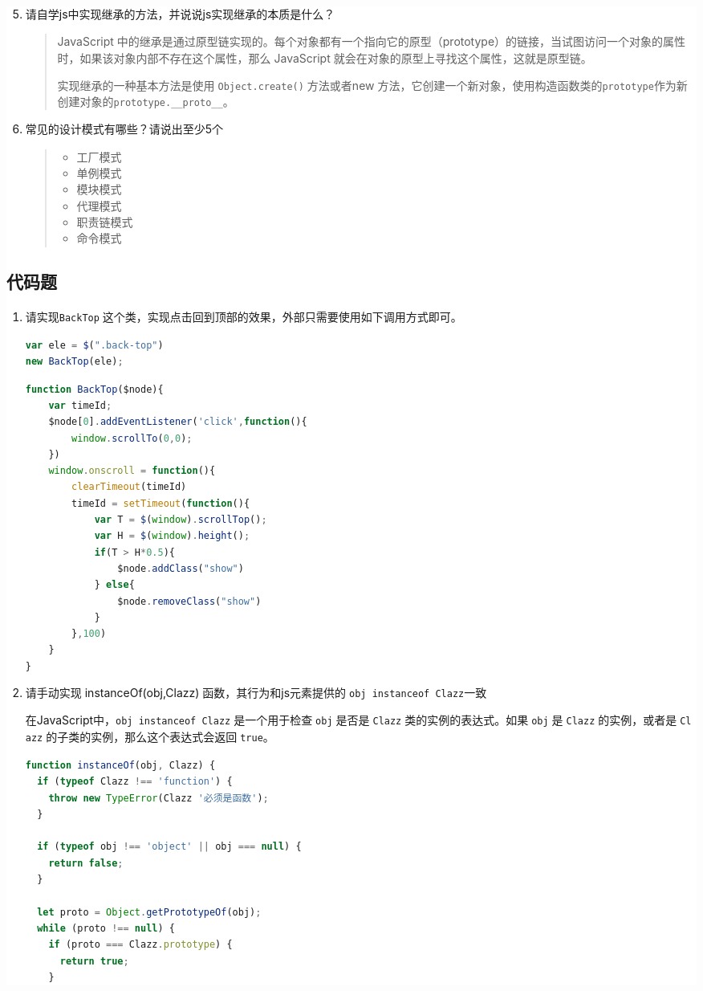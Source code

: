 5. 请自学js中实现继承的方法，并说说js实现继承的本质是什么？

   > JavaScript 中的继承是通过原型链实现的。每个对象都有一个指向它的原型（prototype）的链接，当试图访问一个对象的属性时，如果该对象内部不存在这个属性，那么 JavaScript 就会在对象的原型上寻找这个属性，这就是原型链。
   >
   > 实现继承的一种基本方法是使用 `Object.create()` 方法或者new 方法，它创建一个新对象，使用构造函数类的`prototype`作为新创建对象的`prototype.__proto__`。

6. 常见的设计模式有哪些？请说出至少5个

   > - 工厂模式
   > - 单例模式
   > - 模块模式
   > - 代理模式
   > - 职责链模式
   > - 命令模式

## 代码题

1. 请实现`BackTop` 这个类，实现点击回到顶部的效果，外部只需要使用如下调用方式即可。

   ```javascript
   var ele = $(".back-top")
   new BackTop(ele);
   ```

   ```javascript
   function BackTop($node){
       var timeId;
       $node[0].addEventListener('click',function(){
           window.scrollTo(0,0);
       })
       window.onscroll = function(){
           clearTimeout(timeId)
           timeId = setTimeout(function(){
               var T = $(window).scrollTop();
               var H = $(window).height();
               if(T > H*0.5){
                   $node.addClass("show")
               } else{
                   $node.removeClass("show")
               }
           },100)
       }
   }
   ```

   

2. 请手动实现 instanceOf(obj,Clazz) 函数，其行为和js元素提供的 `obj instanceof Clazz`一致

   在JavaScript中，`obj instanceof Clazz` 是一个用于检查 `obj` 是否是 `Clazz` 类的实例的表达式。如果 `obj` 是 `Clazz` 的实例，或者是 `Clazz` 的子类的实例，那么这个表达式会返回 `true`。

   ```javascript
   function instanceOf(obj, Clazz) {
     if (typeof Clazz !== 'function') {
       throw new TypeError(Clazz '必须是函数');
     }
   
     if (typeof obj !== 'object' || obj === null) {
       return false;
     }
   
     let proto = Object.getPrototypeOf(obj);
     while (proto !== null) {
       if (proto === Clazz.prototype) {
         return true;
       }
   ```